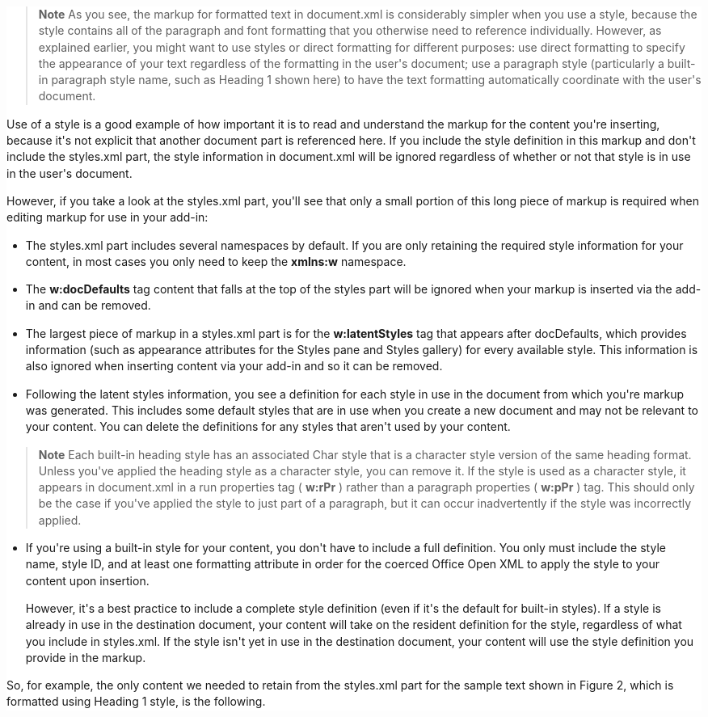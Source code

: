 
 >**Note**  As you see, the markup for formatted text in document.xml is considerably simpler when you use a style, because the style contains all of the paragraph and font formatting that you otherwise need to reference individually. However, as explained earlier, you might want to use styles or direct formatting for different purposes: use direct formatting to specify the appearance of your text regardless of the formatting in the user's document; use a paragraph style (particularly a built-in paragraph style name, such as Heading 1 shown here) to have the text formatting automatically coordinate with the user's document.

Use of a style is a good example of how important it is to read and understand the markup for the content you're inserting, because it's not explicit that another document part is referenced here. If you include the style definition in this markup and don't include the styles.xml part, the style information in document.xml will be ignored regardless of whether or not that style is in use in the user's document.

However, if you take a look at the styles.xml part, you'll see that only a small portion of this long piece of markup is required when editing markup for use in your add-in:


- The styles.xml part includes several namespaces by default. If you are only retaining the required style information for your content, in most cases you only need to keep the **xmlns:w** namespace.
    
- The **w:docDefaults** tag content that falls at the top of the styles part will be ignored when your markup is inserted via the add-in and can be removed.
    
- The largest piece of markup in a styles.xml part is for the **w:latentStyles** tag that appears after docDefaults, which provides information (such as appearance attributes for the Styles pane and Styles gallery) for every available style. This information is also ignored when inserting content via your add-in and so it can be removed.
    
- Following the latent styles information, you see a definition for each style in use in the document from which you're markup was generated. This includes some default styles that are in use when you create a new document and may not be relevant to your content. You can delete the definitions for any styles that aren't used by your content.
    

 >**Note**  Each built-in heading style has an associated Char style that is a character style version of the same heading format. Unless you've applied the heading style as a character style, you can remove it. If the style is used as a character style, it appears in document.xml in a run properties tag ( **w:rPr** ) rather than a paragraph properties ( **w:pPr** ) tag. This should only be the case if you've applied the style to just part of a paragraph, but it can occur inadvertently if the style was incorrectly applied.


- If you're using a built-in style for your content, you don't have to include a full definition. You only must include the style name, style ID, and at least one formatting attribute in order for the coerced Office Open XML to apply the style to your content upon insertion.
    
    However, it's a best practice to include a complete style definition (even if it's the default for built-in styles). If a style is already in use in the destination document, your content will take on the resident definition for the style, regardless of what you include in styles.xml. If the style isn't yet in use in the destination document, your content will use the style definition you provide in the markup.
    
So, for example, the only content we needed to retain from the styles.xml part for the sample text shown in Figure 2, which is formatted using Heading 1 style, is the following. 


